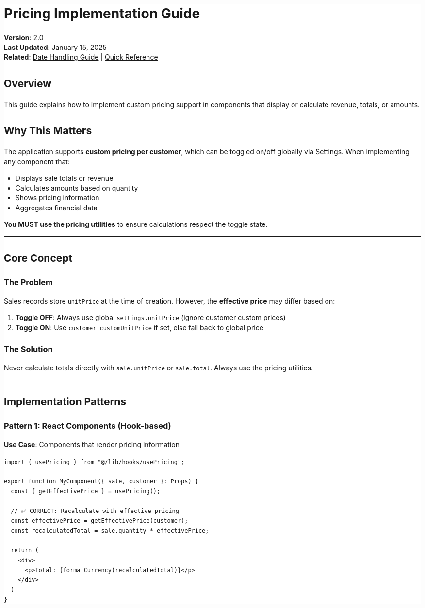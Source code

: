 # Pricing Implementation Guide

**Version**: 2.0  
**Last Updated**: January 15, 2025  
**Related**: [Date Handling Guide](./DATE_HANDLING_GUIDE.md) | [Quick Reference](./PRICING_QUICK_REFERENCE.md)

## Overview

This guide explains how to implement custom pricing support in components that display or calculate revenue, totals, or amounts.

## Why This Matters

The application supports **custom pricing per customer**, which can be toggled on/off globally via Settings. When implementing any component that:
- Displays sale totals or revenue
- Calculates amounts based on quantity
- Shows pricing information
- Aggregates financial data

**You MUST use the pricing utilities** to ensure calculations respect the toggle state.

---

## Core Concept

### The Problem
Sales records store `unitPrice` at the time of creation. However, the **effective price** may differ based on:
1. **Toggle OFF**: Always use global `settings.unitPrice` (ignore customer custom prices)
2. **Toggle ON**: Use `customer.customUnitPrice` if set, else fall back to global price

### The Solution
Never calculate totals directly with `sale.unitPrice` or `sale.total`. Always use the pricing utilities.

---

## Implementation Patterns

### Pattern 1: React Components (Hook-based)

**Use Case**: Components that render pricing information

```tsx
import { usePricing } from "@/lib/hooks/usePricing";

export function MyComponent({ sale, customer }: Props) {
  const { getEffectivePrice } = usePricing();
  
  // ✅ CORRECT: Recalculate with effective pricing
  const effectivePrice = getEffectivePrice(customer);
  const recalculatedTotal = sale.quantity * effectivePrice;
  
  return (
    <div>
      <p>Total: {formatCurrency(recalculatedTotal)}</p>
    </div>
  );
}

```